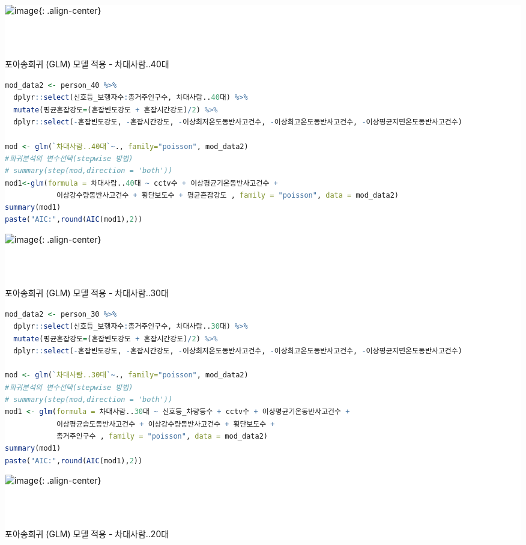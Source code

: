 ![image](https://user-images.githubusercontent.com/97672187/162742560-89d7282e-e678-4a41-8144-fe3d58385f41.png){: .align-center}

<br>


<br>

포아송회귀 (GLM) 모델 적용 - 차대사람..40대

```R
mod_data2 <- person_40 %>%
  dplyr::select(신호등_보행자수:총거주인구수, 차대사람..40대) %>%
  mutate(평균혼잡강도=(혼잡빈도강도 + 혼잡시간강도)/2) %>%
  dplyr::select(-혼잡빈도강도, -혼잡시간강도, -이상최저온도동반사고건수, -이상최고온도동반사고건수, -이상평균지면온도동반사고건수)

mod <- glm(`차대사람..40대`~., family="poisson", mod_data2)
#회귀분석의 변수선택(stepwise 방법)
# summary(step(mod,direction = 'both'))
mod1<-glm(formula = 차대사람..40대 ~ cctv수 + 이상평균기온동반사고건수 + 
            이상강수량동반사고건수 + 횡단보도수 + 평균혼잡강도 , family = "poisson", data = mod_data2)
summary(mod1)
paste("AIC:",round(AIC(mod1),2))
```

![image](https://user-images.githubusercontent.com/97672187/162742641-f0fbb26a-3021-4545-89f8-4620a6eaab33.png){: .align-center}

<br>


<br>

포아송회귀 (GLM) 모델 적용 - 차대사람..30대

```R
mod_data2 <- person_30 %>%
  dplyr::select(신호등_보행자수:총거주인구수, 차대사람..30대) %>%
  mutate(평균혼잡강도=(혼잡빈도강도 + 혼잡시간강도)/2) %>%
  dplyr::select(-혼잡빈도강도, -혼잡시간강도, -이상최저온도동반사고건수, -이상최고온도동반사고건수, -이상평균지면온도동반사고건수)

mod <- glm(`차대사람..30대`~., family="poisson", mod_data2)
#회귀분석의 변수선택(stepwise 방법)
# summary(step(mod,direction = 'both'))
mod1 <- glm(formula = 차대사람..30대 ~ 신호등_차량등수 + cctv수 + 이상평균기온동반사고건수 + 
            이상평균습도동반사고건수 + 이상강수량동반사고건수 + 횡단보도수 + 
            총거주인구수 , family = "poisson", data = mod_data2)
summary(mod1)
paste("AIC:",round(AIC(mod1),2))
```

![image](https://user-images.githubusercontent.com/97672187/162742695-d6697eb8-f613-4deb-8749-c1d986ce8309.png){: .align-center}

<br>


<br>

포아송회귀 (GLM) 모델 적용 - 차대사람..20대
